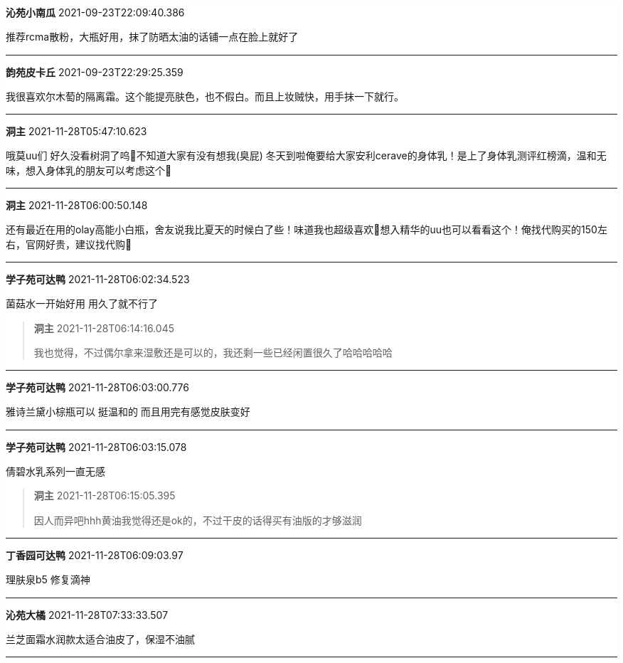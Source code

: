 **沁苑小南瓜** 2021-09-23T22:09:40.386

推荐rcma散粉，大瓶好用，抹了防晒太油的话铺一点在脸上就好了

---

**韵苑皮卡丘** 2021-09-23T22:29:25.359

我很喜欢尔木萄的隔离霜。这个能提亮肤色，也不假白。而且上妆贼快，用手抹一下就行。

---

**洞主** 2021-11-28T05:47:10.623

哦莫uu们 好久没看树洞了呜🥲不知道大家有没有想我(臭屁) 冬天到啦俺要给大家安利cerave的身体乳！是上了身体乳测评红榜滴，温和无味，想入身体乳的朋友可以考虑这个👀

---

**洞主** 2021-11-28T06:00:50.148

还有最近在用的olay高能小白瓶，舍友说我比夏天的时候白了些！味道我也超级喜欢🤩想入精华的uu也可以看看这个！俺找代购买的150左右，官网好贵，建议找代购🤗

---

**学子苑可达鸭** 2021-11-28T06:02:34.523

菌菇水一开始好用 用久了就不行了

> **洞主** 2021-11-28T06:14:16.045
> 
> 我也觉得，不过偶尔拿来湿敷还是可以的，我还剩一些已经闲置很久了哈哈哈哈哈


---

**学子苑可达鸭** 2021-11-28T06:03:00.776

雅诗兰黛小棕瓶可以 挺温和的 而且用完有感觉皮肤变好

---

**学子苑可达鸭** 2021-11-28T06:03:15.078

倩碧水乳系列一直无感

> **洞主** 2021-11-28T06:15:05.395
> 
> 因人而异吧hhh黄油我觉得还是ok的，不过干皮的话得买有油版的才够滋润


---

**丁香园可达鸭** 2021-11-28T06:09:03.97

理肤泉b5 修复滴神

---

**沁苑大橘** 2021-11-28T07:33:33.507

兰芝面霜水润款太适合油皮了，保湿不油腻

---


